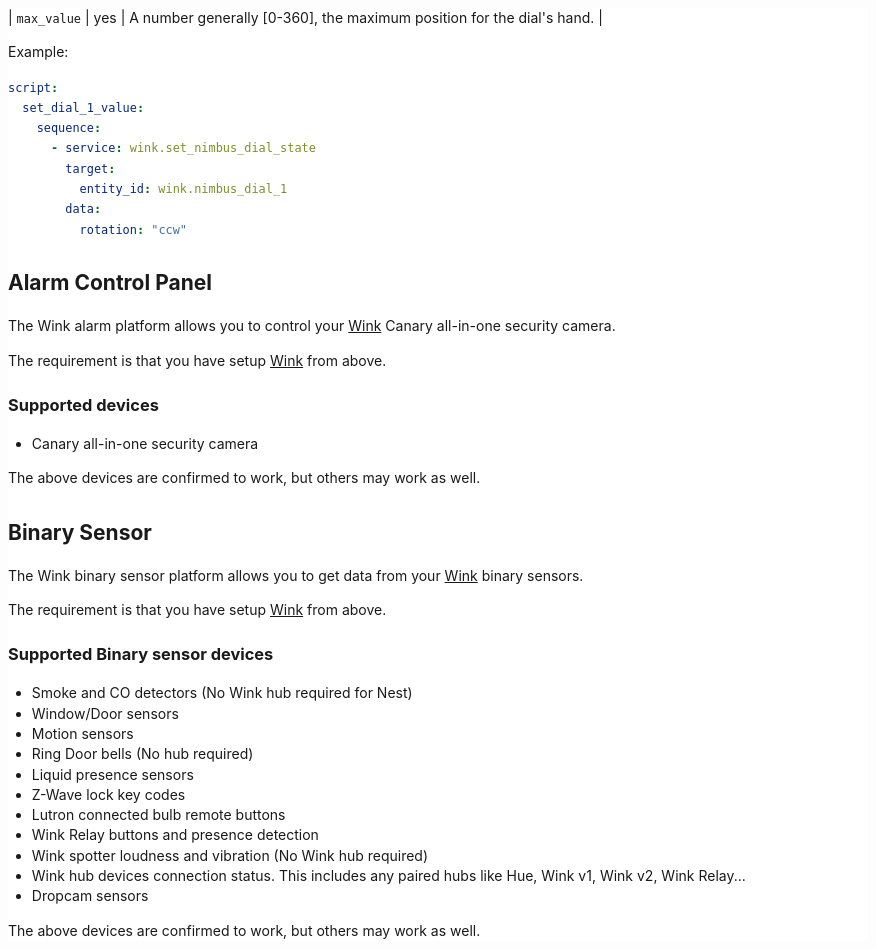 | `max_value`            | yes      | A number generally [0-360], the maximum position for the dial's hand.           |

Example:

```yaml
script:
  set_dial_1_value:
    sequence:
      - service: wink.set_nimbus_dial_state
        target:
          entity_id: wink.nimbus_dial_1
        data:
          rotation: "ccw"
```

## Alarm Control Panel

The Wink alarm platform allows you to control your [Wink](https://www.wink.com/) Canary all-in-one security camera.

The requirement is that you have setup [Wink](/integrations/wink/) from above.

### Supported devices

- Canary all-in-one security camera

<div class='note'>
The above devices are confirmed to work, but others may work as well.
</div>

## Binary Sensor

The Wink binary sensor platform allows you to get data from your [Wink](https://www.wink.com/) binary sensors.

The requirement is that you have setup [Wink](/integrations/wink/) from above.

### Supported Binary sensor devices

- Smoke and CO detectors (No Wink hub required for Nest)
- Window/Door sensors
- Motion sensors
- Ring Door bells (No hub required)
- Liquid presence sensors
- Z-Wave lock key codes
- Lutron connected bulb remote buttons
- Wink Relay buttons and presence detection
- Wink spotter loudness and vibration (No Wink hub required)
- Wink hub devices connection status. This includes any paired hubs like Hue, Wink v1, Wink v2, Wink Relay...
- Dropcam sensors

<div class='note'>
The above devices are confirmed to work, but others may work as well.
</div>
